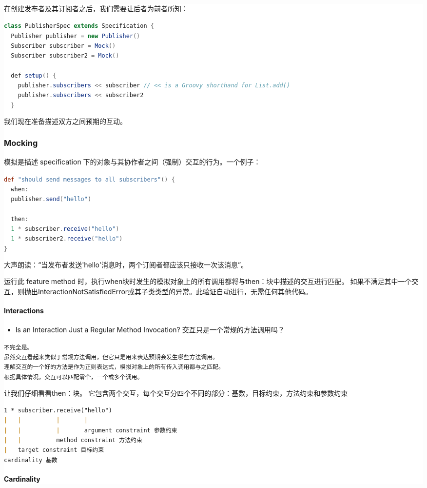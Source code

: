 在创建发布者及其订阅者之后，我们需要让后者为前者所知：
```java
class PublisherSpec extends Specification {
  Publisher publisher = new Publisher()
  Subscriber subscriber = Mock()
  Subscriber subscriber2 = Mock()

  def setup() {
    publisher.subscribers << subscriber // << is a Groovy shorthand for List.add()
    publisher.subscribers << subscriber2
  }
```
我们现在准备描述双方之间预期的互动。

### Mocking

模拟是描述 specification 下的对象与其协作者之间（强制）交互的行为。一个例子：
```groovy
def "should send messages to all subscribers"() {
  when:
  publisher.send("hello")

  then:
  1 * subscriber.receive("hello")
  1 * subscriber2.receive("hello")
}
```
大声朗读：“当发布者发送'hello'消息时，两个订阅者都应该只接收一次该消息”。

运行此 feature method 时，执行when块时发生的模拟对象上的所有调用都将与then：块中描述的交互进行匹配。
如果不满足其中一个交互，则抛出InteractionNotSatisfiedError或其子类类型的异常。此验证自动进行，无需任何其他代码。

#### Interactions

* Is an Interaction Just a Regular Method Invocation? 交互只是一个常规的方法调用吗？
```md
不完全是。
虽然交互看起来类似于常规方法调用，但它只是用来表达预期会发生哪些方法调用。
理解交互的一个好的方法是作为正则表达式，模拟对象上的所有传入调用都与之匹配。
根据具体情况，交互可以匹配零个，一个或多个调用。
```

让我们仔细看看then：块。
它包含两个交互，每个交互分四个不同的部分：基数，目标约束，方法约束和参数约束
```md
1 * subscriber.receive("hello")
|   |          |       |
|   |          |       argument constraint 参数约束
|   |          method constraint 方法约束
|   target constraint 目标约束
cardinality 基数
```

#### Cardinality
